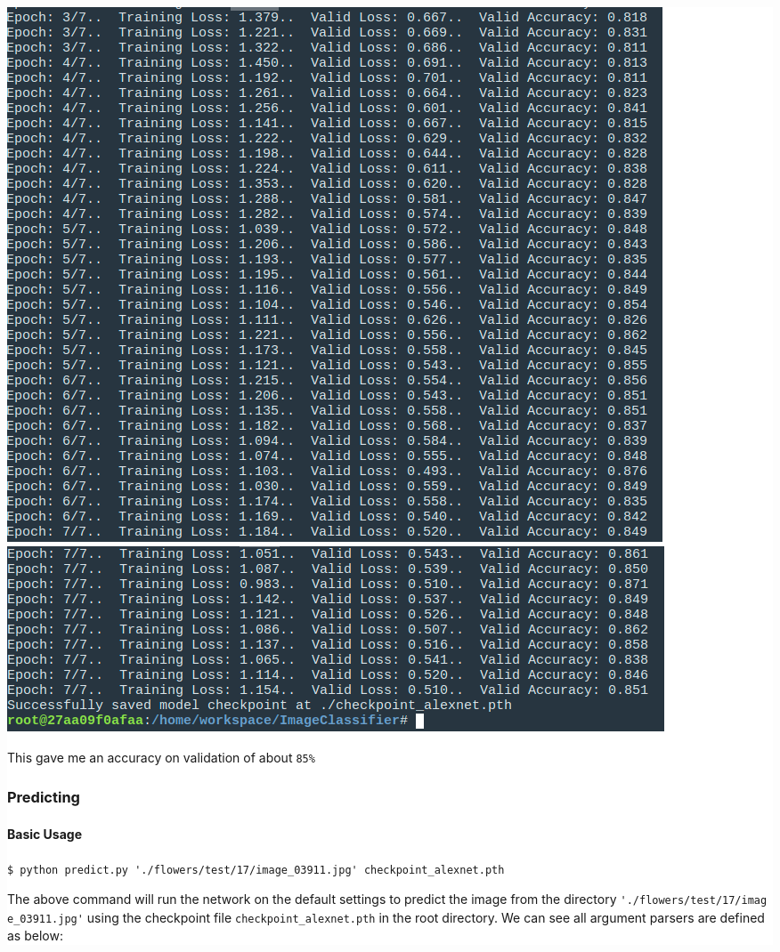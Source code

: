 !['training'](images/train2.png)
!['training'](images/train3.png)

This gave me an accuracy on validation of about `85%`

### Predicting
#### Basic Usage
`$ python predict.py './flowers/test/17/image_03911.jpg' checkpoint_alexnet.pth`

The above command will run the network on the default settings to predict the image from the directory `'./flowers/test/17/image_03911.jpg'` using the checkpoint file `checkpoint_alexnet.pth` in the root directory.  We can see all argument parsers are defined as below:
